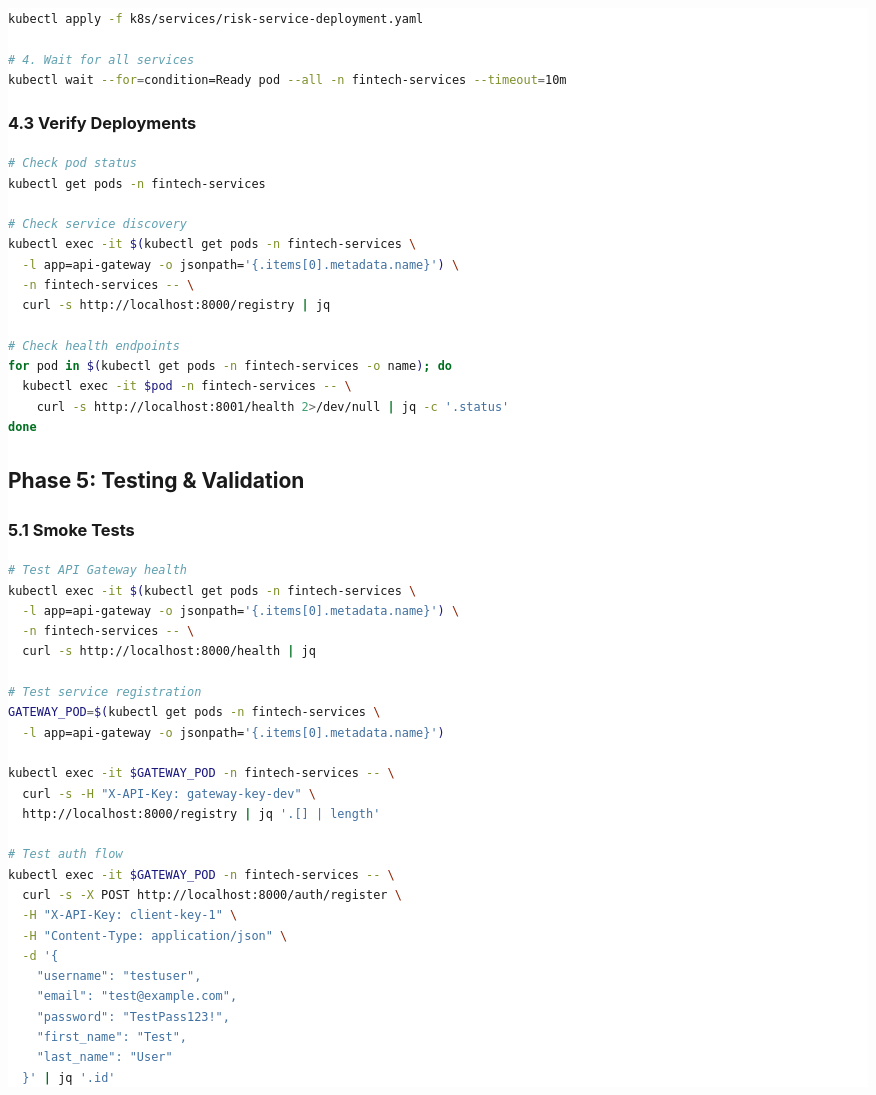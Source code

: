 ```bash
kubectl apply -f k8s/services/risk-service-deployment.yaml

# 4. Wait for all services
kubectl wait --for=condition=Ready pod --all -n fintech-services --timeout=10m
```

### 4.3 Verify Deployments

```bash
# Check pod status
kubectl get pods -n fintech-services

# Check service discovery
kubectl exec -it $(kubectl get pods -n fintech-services \
  -l app=api-gateway -o jsonpath='{.items[0].metadata.name}') \
  -n fintech-services -- \
  curl -s http://localhost:8000/registry | jq

# Check health endpoints
for pod in $(kubectl get pods -n fintech-services -o name); do
  kubectl exec -it $pod -n fintech-services -- \
    curl -s http://localhost:8001/health 2>/dev/null | jq -c '.status'
done
```

## Phase 5: Testing & Validation

### 5.1 Smoke Tests

```bash
# Test API Gateway health
kubectl exec -it $(kubectl get pods -n fintech-services \
  -l app=api-gateway -o jsonpath='{.items[0].metadata.name}') \
  -n fintech-services -- \
  curl -s http://localhost:8000/health | jq

# Test service registration
GATEWAY_POD=$(kubectl get pods -n fintech-services \
  -l app=api-gateway -o jsonpath='{.items[0].metadata.name}')

kubectl exec -it $GATEWAY_POD -n fintech-services -- \
  curl -s -H "X-API-Key: gateway-key-dev" \
  http://localhost:8000/registry | jq '.[] | length'

# Test auth flow
kubectl exec -it $GATEWAY_POD -n fintech-services -- \
  curl -s -X POST http://localhost:8000/auth/register \
  -H "X-API-Key: client-key-1" \
  -H "Content-Type: application/json" \
  -d '{
    "username": "testuser",
    "email": "test@example.com",
    "password": "TestPass123!",
    "first_name": "Test",
    "last_name": "User"
  }' | jq '.id'
```
